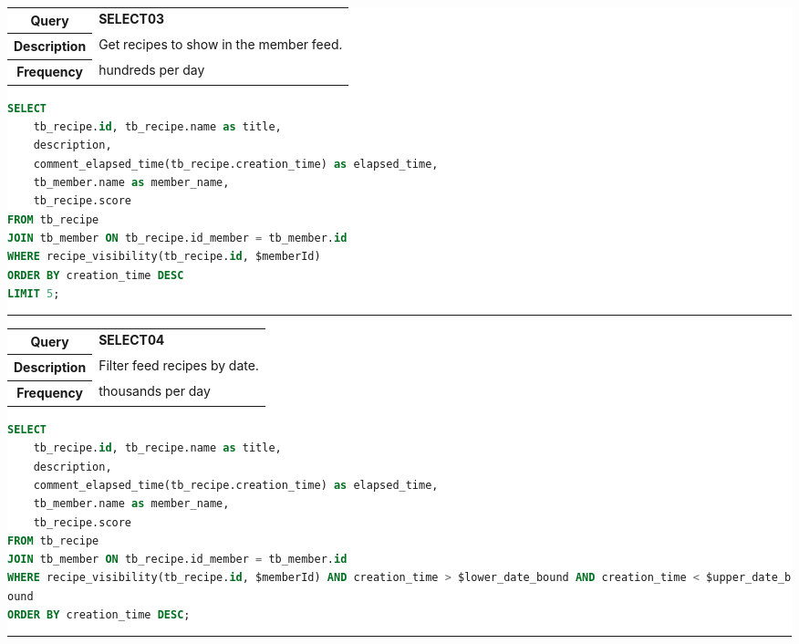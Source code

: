 <table>
  <tr>
      <th>Query</th>
      <td><strong>SELECT03</strong></td>
  </tr>
  <tr>
      <th>Description</th>
      <td>Get recipes to show in the member feed.</td>
  </tr>
  <tr>
      <th>Frequency</th>
      <td>hundreds per day</td>
  </tr>
</table>

```sql
SELECT
	tb_recipe.id, tb_recipe.name as title,
	description,
	comment_elapsed_time(tb_recipe.creation_time) as elapsed_time,
	tb_member.name as member_name,
	tb_recipe.score
FROM tb_recipe
JOIN tb_member ON tb_recipe.id_member = tb_member.id
WHERE recipe_visibility(tb_recipe.id, $memberId)
ORDER BY creation_time DESC
LIMIT 5;
```

---

<table>
  <tr>
      <th>Query</th>
      <td><strong>SELECT04</strong></td>
  </tr>
  <tr>
      <th>Description</th>
      <td>Filter feed recipes by date.</td>
  </tr>
  <tr>
      <th>Frequency</th>
      <td>thousands per day</td>
  </tr>
</table>

```sql
SELECT 
    tb_recipe.id, tb_recipe.name as title, 
    description,
    comment_elapsed_time(tb_recipe.creation_time) as elapsed_time, 
    tb_member.name as member_name, 
    tb_recipe.score
FROM tb_recipe
JOIN tb_member ON tb_recipe.id_member = tb_member.id
WHERE recipe_visibility(tb_recipe.id, $memberId) AND creation_time > $lower_date_bound AND creation_time < $upper_date_bound
ORDER BY creation_time DESC;
```

---